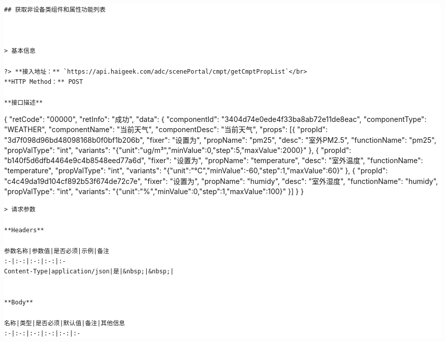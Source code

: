 ```
## 获取非设备类组件和属性功能列表



> 基本信息

?> **接入地址：** `https://api.haigeek.com/adc/scenePortal/cmpt/getCmptPropList`</br>
**HTTP Method：** POST

**接口描述**

```
{
"retCode": "00000",
"retInfo": "成功",
"data": {
    "componentId": "3404d74e0ede4f33ba8ab72e11de8eac",
    "componentType": "WEATHER",
    "componentName": "当前天气",
    "componentDesc": "当前天气",
    "props": [{
        "propId": "3d7f098d96bd48098168b0f0bf1b206b",
        "fixer": "设置为",
        "propName": "pm25",
        "desc": "室外PM2.5",
        "functionName": "pm25",
        "propValType": "int",
        "variants": "{"unit":"ug/m³","minValue":0,"step":5,"maxValue":2000}"
    },
    {
        "propId": "b140f5d6dfb4464e9c4b8548eed77a6d",
        "fixer": "设置为",
        "propName": "temperature",
        "desc": "室外温度",
        "functionName": "temperature",
        "propValType": "int",
        "variants": "{"unit":"℃","minValue":-60,"step":1,"maxValue":60}"
    },
    {
        "propId": "c4c49da19d104cf892b53f674de72c7e",
        "fixer": "设置为",
        "propName": "humidy",
        "desc": "室外湿度",
        "functionName": "humidy",
        "propValType": "int",
        "variants": "{"unit":"%","minValue":0,"step":1,"maxValue":100}"
    }]
    }
}

```
> 请求参数

**Headers** 

参数名称|参数值|是否必须|示例|备注
:-|:-:|:-:|:-:|:-
Content-Type|application/json|是|&nbsp;|&nbsp;|


**Body** 

名称|类型|是否必须|默认值|备注|其他信息
:-|:-:|:-:|:-:|:-:|:-
```